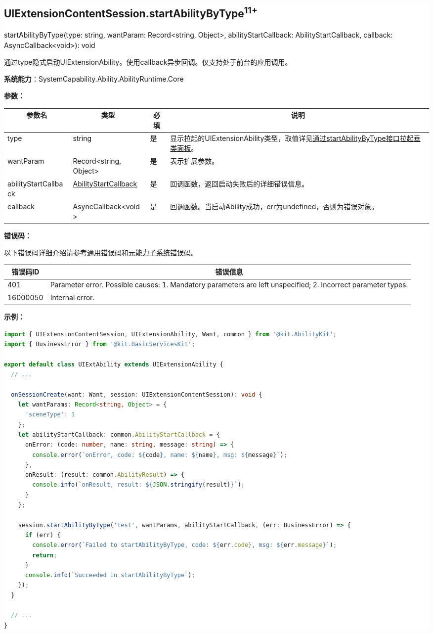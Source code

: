## UIExtensionContentSession.startAbilityByType<sup>11+</sup>

startAbilityByType(type: string, wantParam: Record<string, Object>,
    abilityStartCallback: AbilityStartCallback, callback: AsyncCallback\<void>): void

通过type隐式启动UIExtensionAbility。使用callback异步回调。仅支持处于前台的应用调用。

**系统能力**：SystemCapability.Ability.AbilityRuntime.Core

**参数：**

| 参数名 | 类型 | 必填 | 说明 |
| -------- | -------- | -------- | -------- |
| type | string | 是 | 显示拉起的UIExtensionAbility类型，取值详见[通过startAbilityByType接口拉起垂类面板](../../application-models/start-intent-panel.md#匹配规则)。 |
| wantParam | Record<string, Object> | 是 | 表示扩展参数。 |
| abilityStartCallback | [AbilityStartCallback](js-apis-inner-application-abilityStartCallback.md) | 是 | 回调函数，返回启动失败后的详细错误信息。 |
| callback | AsyncCallback\<void> | 是 |回调函数。当启动Ability成功，err为undefined，否则为错误对象。 |

**错误码：**

以下错误码详细介绍请参考[通用错误码](../errorcode-universal.md)和[元能力子系统错误码](errorcode-ability.md)。

| 错误码ID | 错误信息 |
| ------- | -------------------------------- |
| 401      | Parameter error. Possible causes: 1. Mandatory parameters are left unspecified; 2. Incorrect parameter types. |
| 16000050 | Internal error. |

**示例：**

```ts
import { UIExtensionContentSession, UIExtensionAbility, Want, common } from '@kit.AbilityKit';
import { BusinessError } from '@kit.BasicServicesKit';

export default class UIExtAbility extends UIExtensionAbility {
  // ...

  onSessionCreate(want: Want, session: UIExtensionContentSession): void {
    let wantParams: Record<string, Object> = {
      'sceneType': 1
    };
    let abilityStartCallback: common.AbilityStartCallback = {
      onError: (code: number, name: string, message: string) => {
        console.error(`onError, code: ${code}, name: ${name}, msg: ${message}`);
      },
      onResult: (result: common.AbilityResult) => {
        console.info(`onResult, result: ${JSON.stringify(result)}`);
      }
    };

    session.startAbilityByType('test', wantParams, abilityStartCallback, (err: BusinessError) => {
      if (err) {
        console.error(`Failed to startAbilityByType, code: ${err.code}, msg: ${err.message}`);
        return;
      }
      console.info(`Succeeded in startAbilityByType`);
    });
  }

  // ...
}
```

